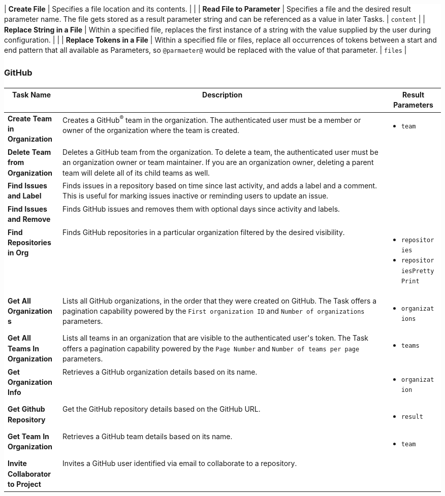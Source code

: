 | **Create File**                 | Specifies a file location and its contents.                                                                                                                                                               |                   |
| **Read File to Parameter**      | Specifies a file and the desired result parameter name. The file gets stored as a result parameter string and can be referenced as a value in later Tasks.                                                | `content`         |
| **Replace String in a File**    | Within a specified file, replaces the first instance of a string with the value supplied by the user during configuration.                                                                                |                   |
| **Replace Tokens in a File**    | Within a specified file or files, replace all occurrences of tokens between a start and end pattern that all available as Parameters, so `@parmaeter@` would be replaced with the value of that parameter. | `files`           |

### GitHub

| Task Name                            | Description                                                                                                                                                                                                                                              | Result Parameters                                                  |
| ------------------------------------ | -------------------------------------------------------------------------------------------------------------------------------------------------------------------------------------------------------------------------------------------------------- | ------------------------------------------------------------------ |
| **Create Team in Organization**      | Creates a GitHub<sup>®</sup> team in the organization. The authenticated user must be a member or owner of the organization where the team is created.                                                                                                   | <ul><li>`team`</li></ul>                                           |
| **Delete Team from Organization**    | Deletes a GitHub team from the organization. To delete a team, the authenticated user must be an organization owner or team maintainer. If you are an organization owner, deleting a parent team will delete all of its child teams as well. |                                                                    |
| **Find Issues and Label**            | Finds issues in a repository based on time since last activity, and adds a label and a comment. This is useful for marking issues inactive or reminding users to update an issue.                                                                        |                                                                    |
| **Find Issues and Remove**           | Finds GitHub issues and removes them with optional days since activity and labels.                                                                                                                                                           |                                                                    |
| **Find Repositories in Org**         | Finds GitHub repositories in a particular organization filtered by the desired visibility.                                                                                                                                                   | <ul><li>`repositories`</li><li>`repositoriesPrettyPrint`</li></ul> |
| **Get All Organizations**            | Lists all GitHub organizations, in the order that they were created on GitHub. The Task offers a pagination capability powered by the `First organization ID` and `Number of organizations` parameters.                          | <ul><li>`organizations`</li></ul>                                  |
| **Get All Teams In Organization**    | Lists all teams in an organization that are visible to the authenticated user's token. The Task offers a pagination capability powered by the `Page Number` and `Number of teams per page` parameters.                                                   | <ul><li>`teams`</li></ul>                                          |
| **Get Organization Info**            | Retrieves a GitHub organization details based on its name.                                                                                                                                                                                   | <ul><li>`organization`</li></ul>                                   |
| **Get Github Repository**            | Get the GitHub repository details based on the GitHub URL.                                                                                                                                                                                                | <ul><li>`result`</li></ul>                                         |
| **Get Team In Organization**         | Retrieves a GitHub team details based on its name.                                                                                                                                                                                           | <ul><li>`team`</li></ul>                                           |
| **Invite Collaborator to Project**   | Invites a GitHub user identified via email to collaborate to a repository.                                                                                                                                                                   |                                                                    |